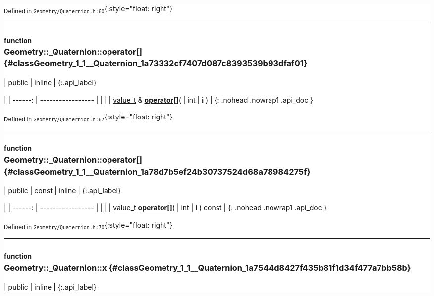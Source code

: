



<sub>Defined in `Geometry/Quaternion.h:60`</sub>{:style="float: right"}

-------------------------------------------------------------------

### <small>function</small><br/> Geometry::_Quaternion::operator[] {#classGeometry_1_1__Quaternion_1a73332cf7407d087c8393539b93dfaf01}

| public | inline |
{:.api_label}

|
| ------: | ----------------- |
|  |
| [value_t](classGeometry_1_1%5F%5FQuaternion#classGeometry_1_1%5F%5FQuaternion_1a9b9922d22cb06e957e345f5a8a609892) & **[operator[]](#classGeometry_1_1%5F%5FQuaternion_1a73332cf7407d087c8393539b93dfaf01)**( | int | **i** ) |
{: .nohead .nowrap1 .api_doc }





<sub>Defined in `Geometry/Quaternion.h:67`</sub>{:style="float: right"}

-------------------------------------------------------------------

### <small>function</small><br/> Geometry::_Quaternion::operator[] {#classGeometry_1_1__Quaternion_1a78d7b5ef24b30737524d68a78984275f}

| public | const | inline |
{:.api_label}

|
| ------: | ----------------- |
|  |
| [value_t](classGeometry_1_1%5F%5FQuaternion#classGeometry_1_1%5F%5FQuaternion_1a9b9922d22cb06e957e345f5a8a609892) **[operator[]](#classGeometry_1_1%5F%5FQuaternion_1a78d7b5ef24b30737524d68a78984275f)**( | int | **i** ) const |
{: .nohead .nowrap1 .api_doc }





<sub>Defined in `Geometry/Quaternion.h:70`</sub>{:style="float: right"}

-------------------------------------------------------------------

### <small>function</small><br/> Geometry::_Quaternion::x {#classGeometry_1_1__Quaternion_1a7544d8427f435b81f1d34f477a7bb58b}

| public | inline |
{:.api_label}
